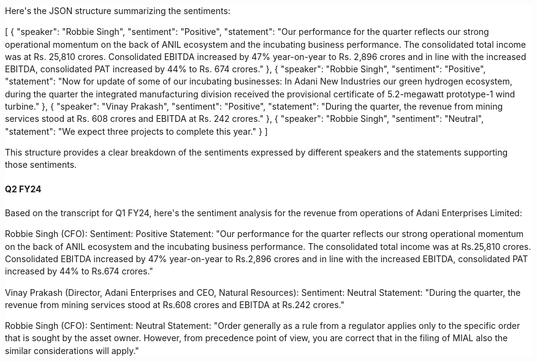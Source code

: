 Here's the JSON structure summarizing the sentiments:


[
  {
    "speaker": "Robbie Singh",
    "sentiment": "Positive",
    "statement": "Our performance for the quarter reflects our strong operational momentum on the back of ANIL ecosystem and the incubating business performance. The consolidated total income was at Rs. 25,810 crores. Consolidated EBITDA increased by 47% year-on-year to Rs. 2,896 crores and in line with the increased EBITDA, consolidated PAT increased by 44% to Rs. 674 crores."
  },
  {
    "speaker": "Robbie Singh",
    "sentiment": "Positive",
    "statement": "Now for update of some of our incubating businesses: In Adani New Industries our green hydrogen ecosystem, during the quarter the integrated manufacturing division received the provisional certificate of 5.2-megawatt prototype-1 wind turbine."
  },
  {
    "speaker": "Vinay Prakash",
    "sentiment": "Positive",
    "statement": "During the quarter, the revenue from mining services stood at Rs. 608 crores and EBITDA at Rs. 242 crores."
  },
  {
    "speaker": "Robbie Singh",
    "sentiment": "Neutral",
    "statement": "We expect three projects to complete this year."
  }
]

This structure provides a clear breakdown of the sentiments expressed by different speakers and the statements supporting those sentiments.

#### Q2 FY24

Based on the transcript for Q1 FY24, here's the sentiment analysis for the revenue from operations of Adani Enterprises Limited:

Robbie Singh (CFO):
    Sentiment: Positive
    Statement: "Our performance for the quarter reflects our strong operational momentum on the back of ANIL ecosystem and the incubating business performance. The consolidated total income was at Rs.25,810 crores. Consolidated EBITDA increased by 47% year-on-year to Rs.2,896 crores and in line with the increased EBITDA, consolidated PAT increased by 44% to Rs.674 crores."

Vinay Prakash (Director, Adani Enterprises and CEO, Natural Resources):
        Sentiment: Neutral
        Statement: "During the quarter, the revenue from mining services stood at Rs.608 crores and EBITDA at Rs.242 crores."

Robbie Singh (CFO):
        Sentiment: Neutral
        Statement: "Order generally as a rule from a regulator applies only to the specific order that is sought by the asset owner. However, from precedence point of view, you are correct that in the filing of MIAL also the similar considerations will apply."
